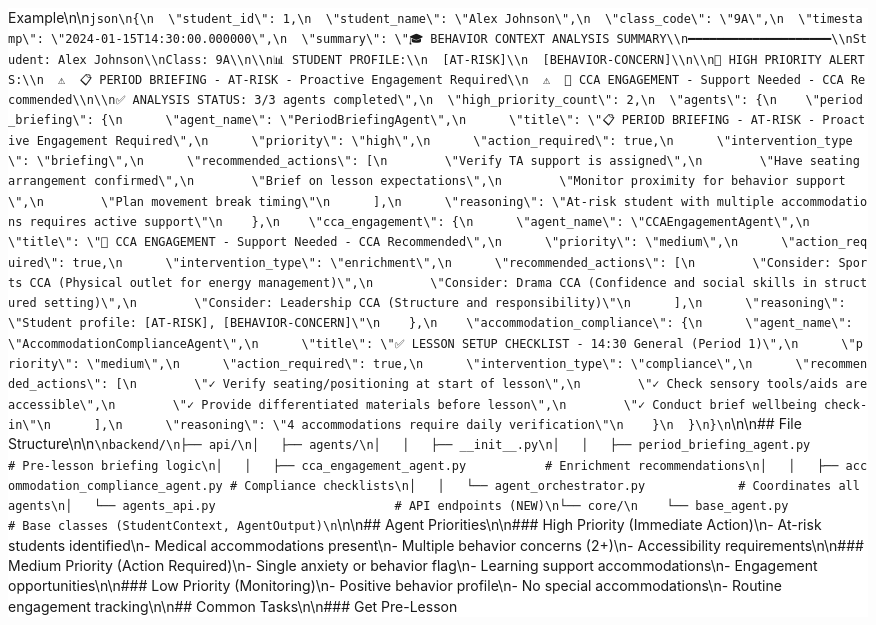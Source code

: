 Example\n\n```json\n{\n  \"student_id\": 1,\n  \"student_name\": \"Alex Johnson\",\n  \"class_code\": \"9A\",\n  \"timestamp\": \"2024-01-15T14:30:00.000000\",\n  \"summary\": \"🎓 BEHAVIOR CONTEXT ANALYSIS SUMMARY\\n━━━━━━━━━━━━━━━━━━━━\\nStudent: Alex Johnson\\nClass: 9A\\n\\n📊 STUDENT PROFILE:\\n  [AT-RISK]\\n  [BEHAVIOR-CONCERN]\\n\\n🚨 HIGH PRIORITY ALERTS:\\n  ⚠️  📋 PERIOD BRIEFING - AT-RISK - Proactive Engagement Required\\n  ⚠️  🎯 CCA ENGAGEMENT - Support Needed - CCA Recommended\\n\\n✅ ANALYSIS STATUS: 3/3 agents completed\",\n  \"high_priority_count\": 2,\n  \"agents\": {\n    \"period_briefing\": {\n      \"agent_name\": \"PeriodBriefingAgent\",\n      \"title\": \"📋 PERIOD BRIEFING - AT-RISK - Proactive Engagement Required\",\n      \"priority\": \"high\",\n      \"action_required\": true,\n      \"intervention_type\": \"briefing\",\n      \"recommended_actions\": [\n        \"Verify TA support is assigned\",\n        \"Have seating arrangement confirmed\",\n        \"Brief on lesson expectations\",\n        \"Monitor proximity for behavior support\",\n        \"Plan movement break timing\"\n      ],\n      \"reasoning\": \"At-risk student with multiple accommodations requires active support\"\n    },\n    \"cca_engagement\": {\n      \"agent_name\": \"CCAEngagementAgent\",\n      \"title\": \"🎯 CCA ENGAGEMENT - Support Needed - CCA Recommended\",\n      \"priority\": \"medium\",\n      \"action_required\": true,\n      \"intervention_type\": \"enrichment\",\n      \"recommended_actions\": [\n        \"Consider: Sports CCA (Physical outlet for energy management)\",\n        \"Consider: Drama CCA (Confidence and social skills in structured setting)\",\n        \"Consider: Leadership CCA (Structure and responsibility)\"\n      ],\n      \"reasoning\": \"Student profile: [AT-RISK], [BEHAVIOR-CONCERN]\"\n    },\n    \"accommodation_compliance\": {\n      \"agent_name\": \"AccommodationComplianceAgent\",\n      \"title\": \"✅ LESSON SETUP CHECKLIST - 14:30 General (Period 1)\",\n      \"priority\": \"medium\",\n      \"action_required\": true,\n      \"intervention_type\": \"compliance\",\n      \"recommended_actions\": [\n        \"✓ Verify seating/positioning at start of lesson\",\n        \"✓ Check sensory tools/aids are accessible\",\n        \"✓ Provide differentiated materials before lesson\",\n        \"✓ Conduct brief wellbeing check-in\"\n      ],\n      \"reasoning\": \"4 accommodations require daily verification\"\n    }\n  }\n}\n```\n\n## File Structure\n\n```\nbackend/\n├── api/\n│   ├── agents/\n│   │   ├── __init__.py\n│   │   ├── period_briefing_agent.py          # Pre-lesson briefing logic\n│   │   ├── cca_engagement_agent.py           # Enrichment recommendations\n│   │   ├── accommodation_compliance_agent.py # Compliance checklists\n│   │   └── agent_orchestrator.py             # Coordinates all agents\n│   └── agents_api.py                         # API endpoints (NEW)\n└── core/\n    └── base_agent.py                         # Base classes (StudentContext, AgentOutput)\n```\n\n## Agent Priorities\n\n### High Priority (Immediate Action)\n- At-risk students identified\n- Medical accommodations present\n- Multiple behavior concerns (2+)\n- Accessibility requirements\n\n### Medium Priority (Action Required)\n- Single anxiety or behavior flag\n- Learning support accommodations\n- Engagement opportunities\n\n### Low Priority (Monitoring)\n- Positive behavior profile\n- No special accommodations\n- Routine engagement tracking\n\n## Common Tasks\n\n### Get Pre-Lesson